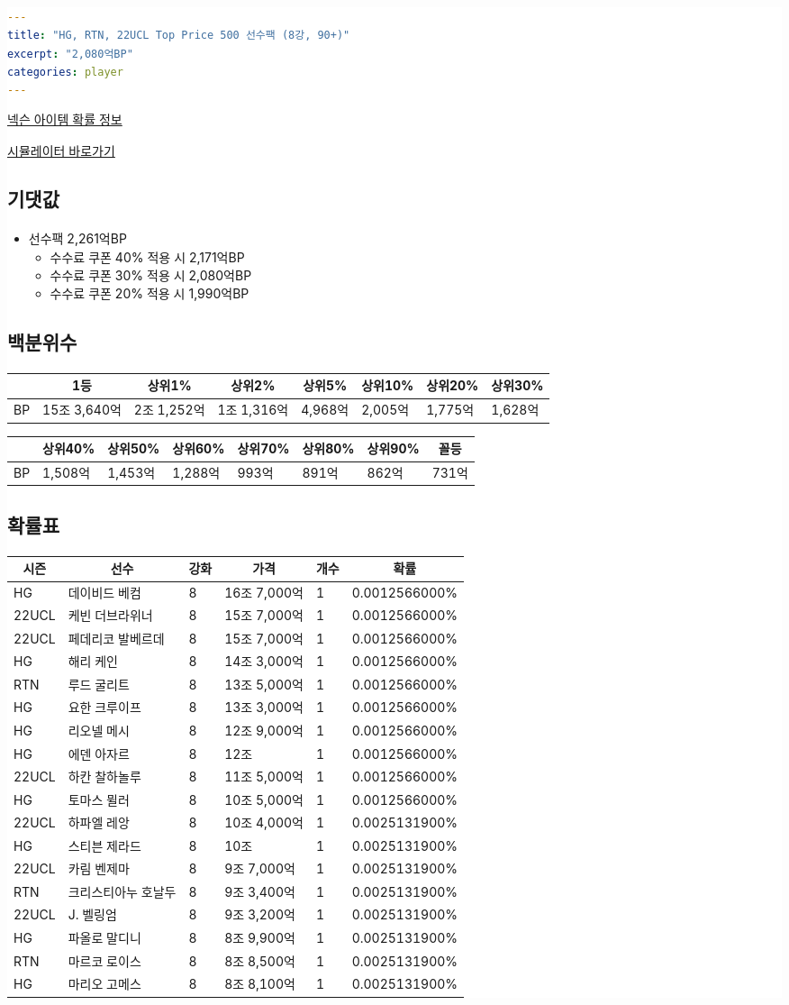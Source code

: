 ```yaml
---
title: "HG, RTN, 22UCL Top Price 500 선수팩 (8강, 90+)"
excerpt: "2,080억BP"
categories: player
---
```

[넥슨 아이템 확률 정보](http://iteminfo.nexon.com/probability/fco?sn=7567)

[시뮬레이터 바로가기](/simulator/7567)
## 기댓값
- 선수팩 2,261억BP
  - 수수료 쿠폰 40% 적용 시 2,171억BP
  - 수수료 쿠폰 30% 적용 시 2,080억BP
  - 수수료 쿠폰 20% 적용 시 1,990억BP


## 백분위수

||1등|상위1%|상위2%|상위5%|상위10%|상위20%|상위30%|
|---|---|---|---|---|---|---|---|
|BP|15조 3,640억|2조 1,252억|1조 1,316억|4,968억|2,005억|1,775억|1,628억|

||상위40%|상위50%|상위60%|상위70%|상위80%|상위90%|꼴등|
|---|---|---|---|---|---|---|---|
|BP|1,508억|1,453억|1,288억|993억|891억|862억|731억|


## 확률표

|시즌|선수|강화|가격|개수|확률|
|---|---|---|---|---|---|
|HG|데이비드 베컴|8|16조 7,000억|1|0.0012566000%|
|22UCL|케빈 더브라위너|8|15조 7,000억|1|0.0012566000%|
|22UCL|페데리코 발베르데|8|15조 7,000억|1|0.0012566000%|
|HG|해리 케인|8|14조 3,000억|1|0.0012566000%|
|RTN|루드 굴리트|8|13조 5,000억|1|0.0012566000%|
|HG|요한 크루이프|8|13조 3,000억|1|0.0012566000%|
|HG|리오넬 메시|8|12조 9,000억|1|0.0012566000%|
|HG|에덴 아자르|8|12조|1|0.0012566000%|
|22UCL|하칸 찰하놀루|8|11조 5,000억|1|0.0012566000%|
|HG|토마스 뮐러|8|10조 5,000억|1|0.0012566000%|
|22UCL|하파엘 레앙|8|10조 4,000억|1|0.0025131900%|
|HG|스티븐 제라드|8|10조|1|0.0025131900%|
|22UCL|카림 벤제마|8|9조 7,000억|1|0.0025131900%|
|RTN|크리스티아누 호날두|8|9조 3,400억|1|0.0025131900%|
|22UCL|J. 벨링엄|8|9조 3,200억|1|0.0025131900%|
|HG|파올로 말디니|8|8조 9,900억|1|0.0025131900%|
|RTN|마르코 로이스|8|8조 8,500억|1|0.0025131900%|
|HG|마리오 고메스|8|8조 8,100억|1|0.0025131900%|